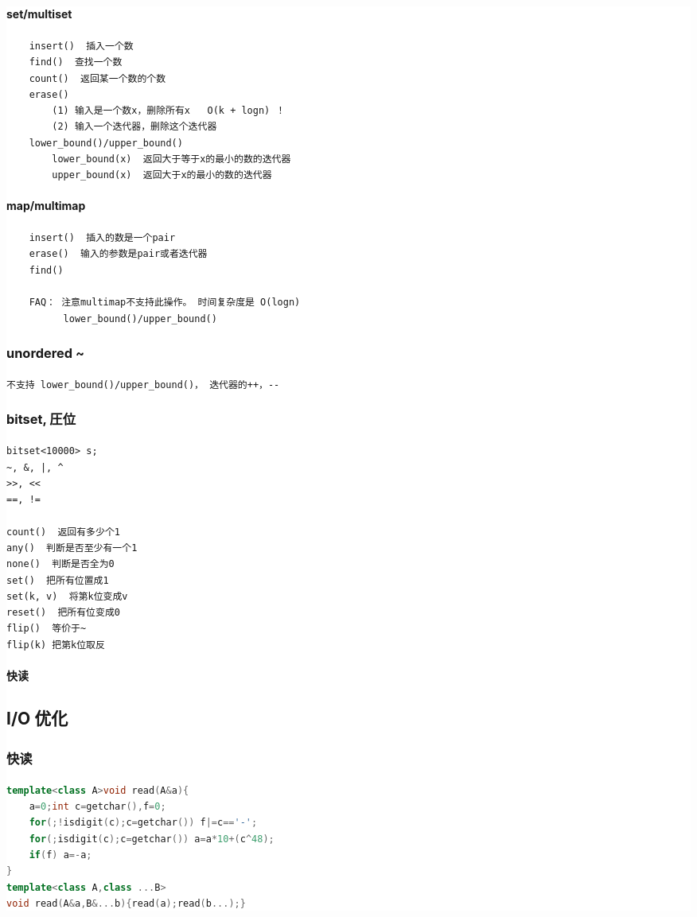 #### set/multiset
        insert()  插入一个数
        find()  查找一个数
        count()  返回某一个数的个数
        erase()
            (1) 输入是一个数x，删除所有x   O(k + logn) ！
            (2) 输入一个迭代器，删除这个迭代器
        lower_bound()/upper_bound()
            lower_bound(x)  返回大于等于x的最小的数的迭代器
            upper_bound(x)  返回大于x的最小的数的迭代器
#### map/multimap
        insert()  插入的数是一个pair
        erase()  输入的参数是pair或者迭代器
        find()

        FAQ： 注意multimap不支持此操作。 时间复杂度是 O(logn)
              lower_bound()/upper_bound()

### unordered ~
    不支持 lower_bound()/upper_bound()， 迭代器的++，--

### bitset, 圧位
    bitset<10000> s;
    ~, &, |, ^
    >>, <<
    ==, !=

    count()  返回有多少个1
    any()  判断是否至少有一个1
    none()  判断是否全为0
    set()  把所有位置成1
    set(k, v)  将第k位变成v
    reset()  把所有位变成0
    flip()  等价于~
    flip(k) 把第k位取反
#### 快读

## I/O 优化

### 快读
```CPP
template<class A>void read(A&a){
    a=0;int c=getchar(),f=0;
    for(;!isdigit(c);c=getchar()) f|=c=='-';
    for(;isdigit(c);c=getchar()) a=a*10+(c^48);
    if(f) a=-a;
}
template<class A,class ...B>
void read(A&a,B&...b){read(a);read(b...);}
```